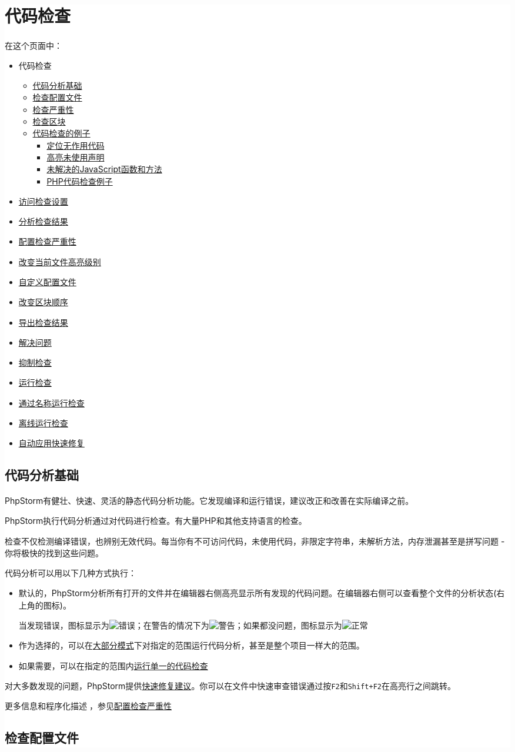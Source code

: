 # 代码检查


在这个页面中：

* 代码检查
    * [代码分析基础](#代码分析基础)
    * [检查配置文件](#检查配置文件)
    * [检查严重性](#检查严重性)
    * [检查区块](#检查区块)
    * [代码检查的例子](#代码检查的例子)
        * [定位无作用代码](#定位无作用代码)
        * [高亮未使用声明](#高亮未使用声明)
        * [未解决的JavaScript函数和方法](#未解决的JavaScript函数和方法)
        * [PHP代码检查例子](#PHP代码检查例子)

* [访问检查设置](/如何使用/常规指南/代码检查/访问检查设置.md)
* [分析检查结果](/如何使用/常规指南/代码检查/分析检查结果.md)
* [配置检查严重性](/如何使用/常规指南/代码检查/配置检查严重性.md)
* [改变当前文件高亮级别](/如何使用/常规指南/代码检查/改变当前文件高亮级别.md)
* [自定义配置文件](/如何使用/常规指南/代码检查/自定义配置文件.md)
* [改变区块顺序](/如何使用/常规指南/代码检查/改变区块顺序.md)
* [导出检查结果](/如何使用/常规指南/代码检查/导出检查结果.md)
* [解决问题](/如何使用/常规指南/代码检查/解决问题.md)
* [抑制检查](/如何使用/常规指南/代码检查/抑制检查.md)
* [运行检查](/如何使用/常规指南/代码检查/运行检查.md)
* [通过名称运行检查](/如何使用/常规指南/代码检查/通过名称运行检查.md)
* [离线运行检查](/如何使用/常规指南/代码检查/离线运行检查.md)
* [自动应用快速修复](/如何使用/常规指南/代码检查/自动应用快速修复.md)


## <span id='代码分析基础'>代码分析基础</span>

PhpStorm有健壮、快速、灵活的静态代码分析功能。它发现编译和运行错误，建议改正和改善在实际编译之前。

PhpStorm执行代码分析通过对代码进行检查。有大量PHP和其他支持语言的检查。

检查不仅检测编译错误，也辨别无效代码。每当你有不可访问代码，未使用代码，非限定字符串，未解析方法，内存泄漏甚至是拼写问题 - 你将极快的找到这些问题。

代码分析可以用以下几种方式执行：

* 默认的，PhpStorm分析所有打开的文件并在编辑器右侧高亮显示所有发现的代码问题。在编辑器右侧可以查看整个文件的分析状态(右上角的图标)。
    
    当发现错误，图标显示为![错误](http://image.jellychen.cn/uploads/2016/11/fail.png)；在警告的情况下为![警告](http://image.jellychen.cn/uploads/2016/11/warning.png)；如果都没问题，图标显示为![正常](http://image.jellychen.cn/uploads/2016/11/ok.png)

* 作为选择的，可以在[大部分模式](/如何使用/常规指南/代码检查/运行检查.md)下对指定的范围运行代码分析，甚至是整个项目一样大的范围。
* 如果需要，可以在指定的范围内[运行单一的代码检查](/如何使用/常规指南/代码检查/通过名称运行检查.md)

对大多数发现的问题，PhpStorm提供[快速修复建议](/如何使用/常规指南/代码检查/解决问题.md)。你可以在文件中快速审查错误通过按`F2`和`Shift+F2`在高亮行之间跳转。

更多信息和程序化描述 ，参见[配置检查严重性](/如何使用/常规指南/代码检查/配置检查严重性.md)


## <span id='检查配置文件'>检查配置文件</span>
